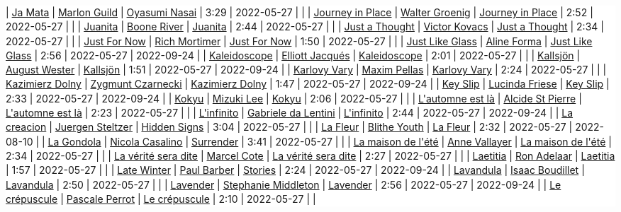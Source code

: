 | [Ja Mata](https://open.spotify.com/track/51egrQzlzHbpm6uv49eGRV) | [Marlon Guild](https://open.spotify.com/artist/37H3UX4jTV7ZjH5yL6l3Yl) | [Oyasumi Nasai](https://open.spotify.com/album/6zH199CcNElk23h0lqJ9c4) | 3:29 | 2022-05-27 |  |
| [Journey in Place](https://open.spotify.com/track/7dNH0Srg1kTobjTUwGnqxc) | [Walter Groenig](https://open.spotify.com/artist/5wS8vfWhht4IzuXzQisbim) | [Journey in Place](https://open.spotify.com/album/0SkWn5AmuyrZyDMBvCvj8q) | 2:52 | 2022-05-27 |  |
| [Juanita](https://open.spotify.com/track/2SxQiQXujf3D29LxFeWm9Z) | [Boone River](https://open.spotify.com/artist/5hnP6B3XX1yAvhQWHifkxx) | [Juanita](https://open.spotify.com/album/6IOVPJjXKlofAsOkb0ircw) | 2:44 | 2022-05-27 |  |
| [Just a Thought](https://open.spotify.com/track/0yoaGTIVmywSYedV1YsIhG) | [Victor Kovacs](https://open.spotify.com/artist/5JF3HMNudSKqJDkgCOzULV) | [Just a Thought](https://open.spotify.com/album/2ThuoXpPbWohcnLD3na9SP) | 2:34 | 2022-05-27 |  |
| [Just For Now](https://open.spotify.com/track/2mmkokfVO72zAHkz9OTRZO) | [Rich Mortimer](https://open.spotify.com/artist/0WMQidVblrSXVtlhpMcQTI) | [Just For Now](https://open.spotify.com/album/0eA9Y4ZuUUFAEySggUBnKV) | 1:50 | 2022-05-27 |  |
| [Just Like Glass](https://open.spotify.com/track/77RVnHDxwWHltl9ZubyvOY) | [Aline Forma](https://open.spotify.com/artist/77gqTd54FTF2uKWV0RI7FU) | [Just Like Glass](https://open.spotify.com/album/0nSLtWGCUuX7Or7SoMHlEN) | 2:56 | 2022-05-27 | 2022-09-24 |
| [Kaleidoscope](https://open.spotify.com/track/3WiissyVFRpCVrqbyPKZxZ) | [Elliott Jacqués](https://open.spotify.com/artist/22WxwAyT9U9wWsKA7ToO7K) | [Kaleidoscope](https://open.spotify.com/album/0eVw8w35dO9VuGLy4vOprZ) | 2:01 | 2022-05-27 |  |
| [Kallsjön](https://open.spotify.com/track/2uyPvB17vM4oxgS8FV3PJR) | [August Wester](https://open.spotify.com/artist/3uBpvuGyzQzsXcJEVVeYL0) | [Kallsjön](https://open.spotify.com/album/4udm7ZuoIBCgayXyhoV1tc) | 1:51 | 2022-05-27 | 2022-09-24 |
| [Karlovy Vary](https://open.spotify.com/track/6UQU3rbYYESsfBcJOvZDHB) | [Maxim Pellas](https://open.spotify.com/artist/6odoEK73GIfn9uuCvcYZl4) | [Karlovy Vary](https://open.spotify.com/album/42Bm4yEdjetR7e5rxM1PDJ) | 2:24 | 2022-05-27 |  |
| [Kazimierz Dolny](https://open.spotify.com/track/272J47ncZqXTrgq31pcdMg) | [Zygmunt Czarnecki](https://open.spotify.com/artist/1uKeHKFusnucKrl8BLDoXM) | [Kazimierz Dolny](https://open.spotify.com/album/5Wya1DyWNDzQs2rOd6NJbt) | 1:47 | 2022-05-27 | 2022-09-24 |
| [Key Slip](https://open.spotify.com/track/0OHS8hN7EJ2FoqEDgWBqIQ) | [Lucinda Friese](https://open.spotify.com/artist/6YhUWOVu9JXCbtpvkeYGDT) | [Key Slip](https://open.spotify.com/album/2Ws05Ipm4kXXLazxumpjoe) | 2:33 | 2022-05-27 | 2022-09-24 |
| [Kokyu](https://open.spotify.com/track/5v9dmm3md5BdP2qpH0lriI) | [Mizuki Lee](https://open.spotify.com/artist/3Q4E32Z1xrz9ZrDx8pyB0y) | [Kokyu](https://open.spotify.com/album/5C72uHPlWlDljYbWxVGjhU) | 2:06 | 2022-05-27 |  |
| [L'automne est là](https://open.spotify.com/track/7xpf7Qnslkz8n7PH20N4mV) | [Alcide St Pierre](https://open.spotify.com/artist/77f8Kuq5BQB3otUyU9rz2P) | [L'automne est là](https://open.spotify.com/album/5SL3Sreq6F4aZK51eXYIm8) | 2:23 | 2022-05-27 |  |
| [L'infinito](https://open.spotify.com/track/4U9KyS7RMCjMoC9fG6uHMQ) | [Gabriele da Lentini](https://open.spotify.com/artist/6yo3CUsl2MEphJrr6vemHx) | [L'infinito](https://open.spotify.com/album/6mdP1Hupv6V2ZvCph82kNd) | 2:44 | 2022-05-27 | 2022-09-24 |
| [La creacion](https://open.spotify.com/track/63OR2oeewLePYRBoHs5mIi) | [Juergen Steltzer](https://open.spotify.com/artist/3zHnZ3P1rQsteEjGjhj01r) | [Hidden Signs](https://open.spotify.com/album/7K0BbmfNlhgi912nRhA7gC) | 3:04 | 2022-05-27 |  |
| [La Fleur](https://open.spotify.com/track/3tTr7aNFBaUkH5O7KFB1wS) | [Blithe Youth](https://open.spotify.com/artist/4iIddIHZEHkH5SAjX7hEMu) | [La Fleur](https://open.spotify.com/album/6qec6hpXXfINiHHMnAvpHr) | 2:32 | 2022-05-27 | 2022-08-10 |
| [La Gondola](https://open.spotify.com/track/43xkjr0u5DBR3NfkrCQdHo) | [Nicola Casalino](https://open.spotify.com/artist/3yfPBQP1jcsBr5LNlbipBR) | [Surrender](https://open.spotify.com/album/2SSwUTubPIzCDF0n2IVYYZ) | 3:41 | 2022-05-27 |  |
| [La maison de l'été](https://open.spotify.com/track/0yQC370X6nqaUvfZEuAF5D) | [Anne Vallayer](https://open.spotify.com/artist/1Yk8xJQxv9RJTKMwKrkPOz) | [La maison de l'été](https://open.spotify.com/album/6lhP1cl4RdaxwDwUzDwZKr) | 2:34 | 2022-05-27 |  |
| [La vérité sera dite](https://open.spotify.com/track/0BCprO6kUA7NzuhXMPctag) | [Marcel Cote](https://open.spotify.com/artist/32mJwpV7mqeU7ACpejFeYS) | [La vérité sera dite](https://open.spotify.com/album/3rJbQjEYzWlfZa5F51PFEx) | 2:27 | 2022-05-27 |  |
| [Laetitia](https://open.spotify.com/track/39e67SWLFobtjgr1S10iYE) | [Ron Adelaar](https://open.spotify.com/artist/09L72oOms1QBoALUSLqx8u) | [Laetitia](https://open.spotify.com/album/2MeED0qq5A14TCiVU2UNdn) | 1:57 | 2022-05-27 |  |
| [Late Winter](https://open.spotify.com/track/4Qk7rCJOzPOE8daWO1rJgg) | [Paul Barber](https://open.spotify.com/artist/0jqwKxinI8GMRsHUn8xg8e) | [Stories](https://open.spotify.com/album/01PVhzdLyFu2b2XNuZ1qKC) | 2:24 | 2022-05-27 | 2022-09-24 |
| [Lavandula](https://open.spotify.com/track/79TCHEeIxQmvo1Y40jgf7Z) | [Isaac Boudillet](https://open.spotify.com/artist/1435UnexYmW8YoyUf5cTmx) | [Lavandula](https://open.spotify.com/album/7DohO27xmIQwXhO6mp0ZyB) | 2:50 | 2022-05-27 |  |
| [Lavender](https://open.spotify.com/track/7cMwmMmh2RRtGv1jl3QPUH) | [Stephanie Middleton](https://open.spotify.com/artist/2Uz5ooYuumPgHwe1HVjFtT) | [Lavender](https://open.spotify.com/album/0ydbZvW2I6oagnbyzvYg15) | 2:56 | 2022-05-27 | 2022-09-24 |
| [Le crépuscule](https://open.spotify.com/track/7EFwlg7IwnYdrfNCYCOGDd) | [Pascale Perrot](https://open.spotify.com/artist/11nSedLZI37ACQ8UjQEzx1) | [Le crépuscule](https://open.spotify.com/album/1cAX6wAWRCGmWOez2FkJkK) | 2:10 | 2022-05-27 |  |